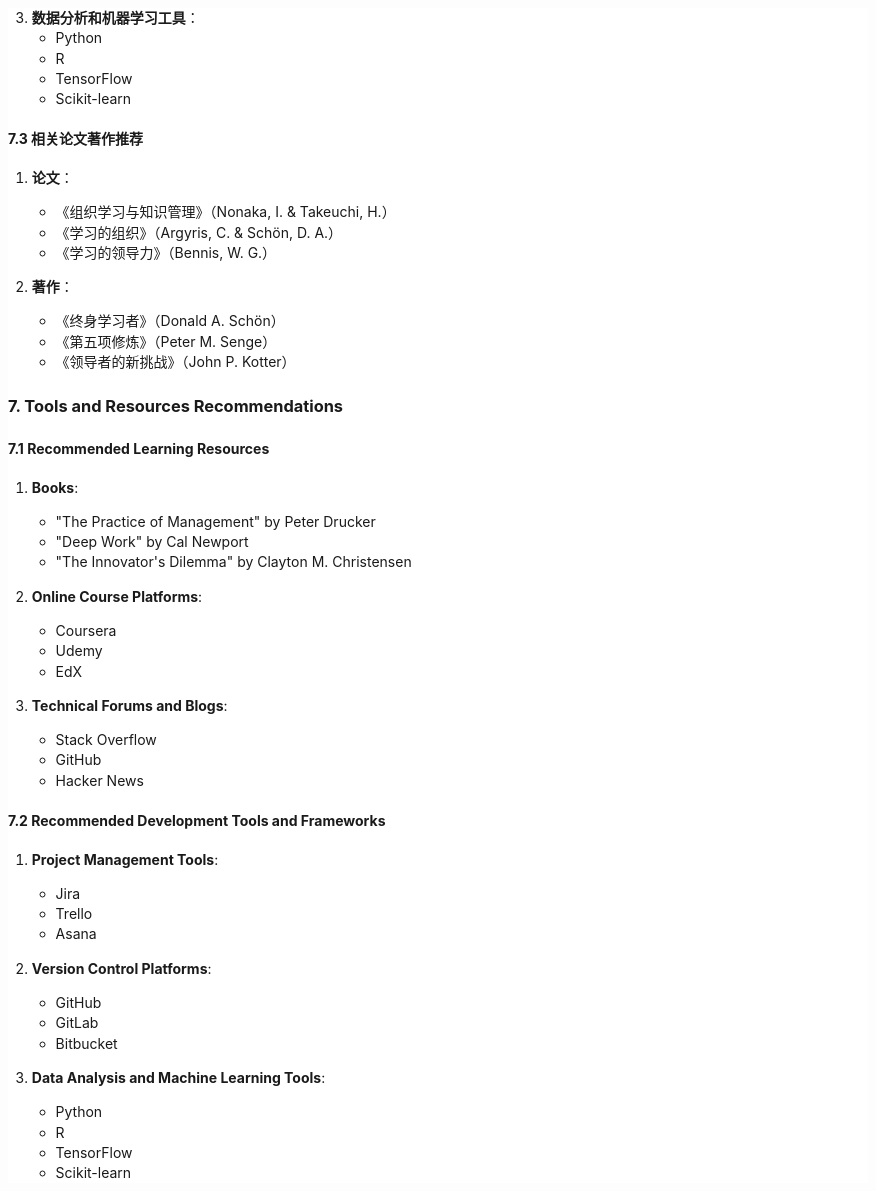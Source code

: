 3. **数据分析和机器学习工具**：
   - Python 
   - R 
   - TensorFlow 
   - Scikit-learn

#### 7.3 相关论文著作推荐

1. **论文**：
   - 《组织学习与知识管理》（Nonaka, I. & Takeuchi, H.） 
   - 《学习的组织》（Argyris, C. & Schön, D. A.） 
   - 《学习的领导力》（Bennis, W. G.）

2. **著作**：
   - 《终身学习者》（Donald A. Schön） 
   - 《第五项修炼》（Peter M. Senge） 
   - 《领导者的新挑战》（John P. Kotter）

### 7. Tools and Resources Recommendations

#### 7.1 Recommended Learning Resources

1. **Books**:
   - "The Practice of Management" by Peter Drucker
   - "Deep Work" by Cal Newport
   - "The Innovator's Dilemma" by Clayton M. Christensen

2. **Online Course Platforms**:
   - Coursera
   - Udemy
   - EdX

3. **Technical Forums and Blogs**:
   - Stack Overflow
   - GitHub
   - Hacker News

#### 7.2 Recommended Development Tools and Frameworks

1. **Project Management Tools**:
   - Jira
   - Trello
   - Asana

2. **Version Control Platforms**:
   - GitHub
   - GitLab
   - Bitbucket

3. **Data Analysis and Machine Learning Tools**:
   - Python
   - R
   - TensorFlow
   - Scikit-learn
